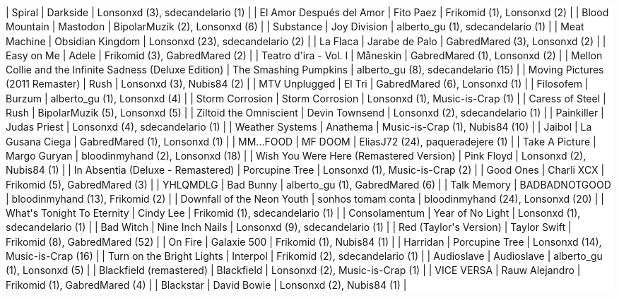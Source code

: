 | Spiral | Darkside | Lonsonxd (3), sdecandelario (1) |
| El Amor Después del Amor | Fito Paez | Frikomid (1), Lonsonxd (2) |
| Blood Mountain | Mastodon | BipolarMuzik (2), Lonsonxd (6) |
| Substance | Joy Division | alberto_gu (1), sdecandelario (1) |
| Meat Machine | Obsidian Kingdom | Lonsonxd (23), sdecandelario (2) |
| La Flaca | Jarabe de Palo | GabredMared (3), Lonsonxd (2) |
| Easy on Me | Adele | Frikomid (3), GabredMared (2) |
| Teatro d'ira - Vol. I | Måneskin | GabredMared (1), Lonsonxd (2) |
| Mellon Collie and the Infinite Sadness (Deluxe Edition) | The Smashing Pumpkins | alberto_gu (8), sdecandelario (15) |
| Moving Pictures (2011 Remaster) | Rush | Lonsonxd (3), Nubis84 (2) |
| MTV Unplugged | El Tri | GabredMared (6), Lonsonxd (1) |
| Filosofem | Burzum | alberto_gu (1), Lonsonxd (4) |
| Storm Corrosion | Storm Corrosion | Lonsonxd (1), Music-is-Crap (1) |
| Caress of Steel | Rush | BipolarMuzik (5), Lonsonxd (5) |
| Ziltoid the Omniscient | Devin Townsend | Lonsonxd (2), sdecandelario (1) |
| Painkiller | Judas Priest | Lonsonxd (4), sdecandelario (1) |
| Weather Systems | Anathema | Music-is-Crap (1), Nubis84 (10) |
| Jaibol | La Gusana Ciega | GabredMared (1), Lonsonxd (1) |
| MM...FOOD | MF DOOM | EliasJ72 (24), paqueradejere (1) |
| Take A Picture | Margo Guryan | bloodinmyhand (2), Lonsonxd (18) |
| Wish You Were Here (Remastered Version) | Pink Floyd | Lonsonxd (2), Nubis84 (1) |
| In Absentia (Deluxe - Remastered) | Porcupine Tree | Lonsonxd (1), Music-is-Crap (2) |
| Good Ones | Charli XCX | Frikomid (5), GabredMared (3) |
| YHLQMDLG | Bad Bunny | alberto_gu (1), GabredMared (6) |
| Talk Memory | BADBADNOTGOOD | bloodinmyhand (13), Frikomid (2) |
| Downfall of the Neon Youth | sonhos tomam conta | bloodinmyhand (24), Lonsonxd (20) |
| What's Tonight To Eternity | Cindy Lee | Frikomid (1), sdecandelario (1) |
| Consolamentum | Year of No Light | Lonsonxd (1), sdecandelario (1) |
| Bad Witch | Nine Inch Nails | Lonsonxd (9), sdecandelario (1) |
| Red (Taylor's Version) | Taylor Swift | Frikomid (8), GabredMared (52) |
| On Fire | Galaxie 500 | Frikomid (1), Nubis84 (1) |
| Harridan | Porcupine Tree | Lonsonxd (14), Music-is-Crap (16) |
| Turn on the Bright Lights | Interpol | Frikomid (2), sdecandelario (1) |
| Audioslave | Audioslave | alberto_gu (1), Lonsonxd (5) |
| Blackfield (remastered) | Blackfield | Lonsonxd (2), Music-is-Crap (1) |
| VICE VERSA | Rauw Alejandro | Frikomid (1), GabredMared (4) |
| Blackstar | David Bowie | Lonsonxd (2), Nubis84 (1) |